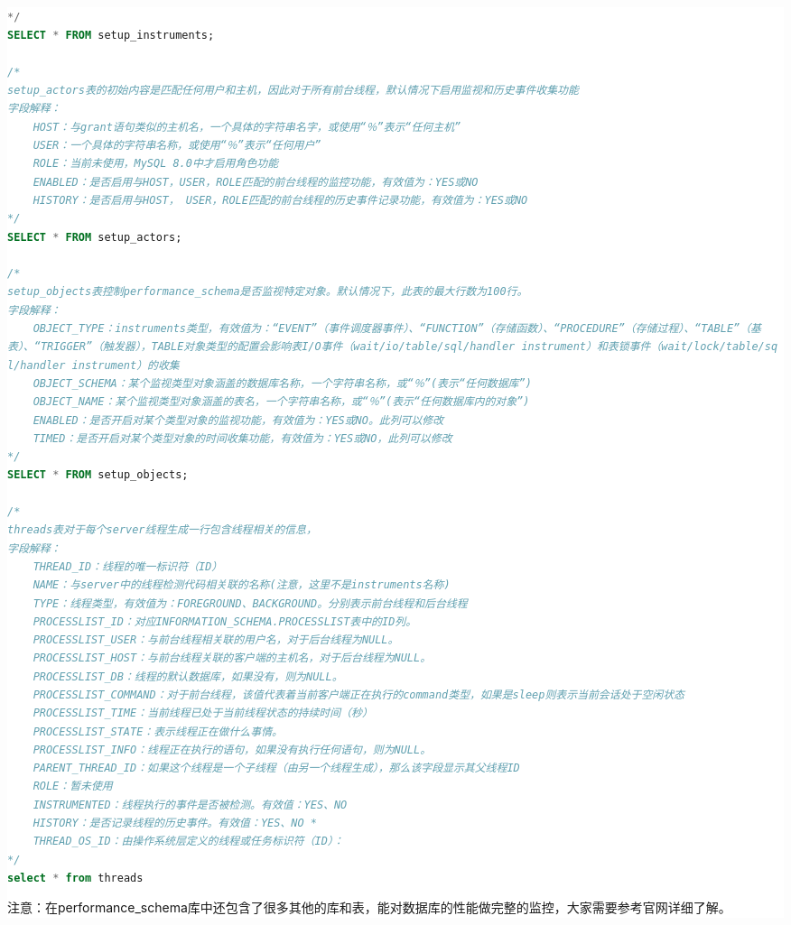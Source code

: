 ```sql
*/
SELECT * FROM setup_instruments;

/*
setup_actors表的初始内容是匹配任何用户和主机，因此对于所有前台线程，默认情况下启用监视和历史事件收集功能
字段解释：
	HOST：与grant语句类似的主机名，一个具体的字符串名字，或使用“％”表示“任何主机”
	USER：一个具体的字符串名称，或使用“％”表示“任何用户”
	ROLE：当前未使用，MySQL 8.0中才启用角色功能
	ENABLED：是否启用与HOST，USER，ROLE匹配的前台线程的监控功能，有效值为：YES或NO
	HISTORY：是否启用与HOST， USER，ROLE匹配的前台线程的历史事件记录功能，有效值为：YES或NO
*/
SELECT * FROM setup_actors;

/*
setup_objects表控制performance_schema是否监视特定对象。默认情况下，此表的最大行数为100行。
字段解释：
	OBJECT_TYPE：instruments类型，有效值为：“EVENT”（事件调度器事件）、“FUNCTION”（存储函数）、“PROCEDURE”（存储过程）、“TABLE”（基表）、“TRIGGER”（触发器），TABLE对象类型的配置会影响表I/O事件（wait/io/table/sql/handler instrument）和表锁事件（wait/lock/table/sql/handler instrument）的收集
	OBJECT_SCHEMA：某个监视类型对象涵盖的数据库名称，一个字符串名称，或“％”(表示“任何数据库”)
	OBJECT_NAME：某个监视类型对象涵盖的表名，一个字符串名称，或“％”(表示“任何数据库内的对象”)
	ENABLED：是否开启对某个类型对象的监视功能，有效值为：YES或NO。此列可以修改
	TIMED：是否开启对某个类型对象的时间收集功能，有效值为：YES或NO，此列可以修改
*/
SELECT * FROM setup_objects;

/*
threads表对于每个server线程生成一行包含线程相关的信息，
字段解释：
	THREAD_ID：线程的唯一标识符（ID）
	NAME：与server中的线程检测代码相关联的名称(注意，这里不是instruments名称)
	TYPE：线程类型，有效值为：FOREGROUND、BACKGROUND。分别表示前台线程和后台线程
	PROCESSLIST_ID：对应INFORMATION_SCHEMA.PROCESSLIST表中的ID列。
	PROCESSLIST_USER：与前台线程相关联的用户名，对于后台线程为NULL。
	PROCESSLIST_HOST：与前台线程关联的客户端的主机名，对于后台线程为NULL。
	PROCESSLIST_DB：线程的默认数据库，如果没有，则为NULL。
	PROCESSLIST_COMMAND：对于前台线程，该值代表着当前客户端正在执行的command类型，如果是sleep则表示当前会话处于空闲状态
	PROCESSLIST_TIME：当前线程已处于当前线程状态的持续时间（秒）
	PROCESSLIST_STATE：表示线程正在做什么事情。
	PROCESSLIST_INFO：线程正在执行的语句，如果没有执行任何语句，则为NULL。
	PARENT_THREAD_ID：如果这个线程是一个子线程（由另一个线程生成），那么该字段显示其父线程ID
	ROLE：暂未使用
	INSTRUMENTED：线程执行的事件是否被检测。有效值：YES、NO 
	HISTORY：是否记录线程的历史事件。有效值：YES、NO * 
	THREAD_OS_ID：由操作系统层定义的线程或任务标识符（ID）：
*/
select * from threads
```

注意：在performance_schema库中还包含了很多其他的库和表，能对数据库的性能做完整的监控，大家需要参考官网详细了解。
